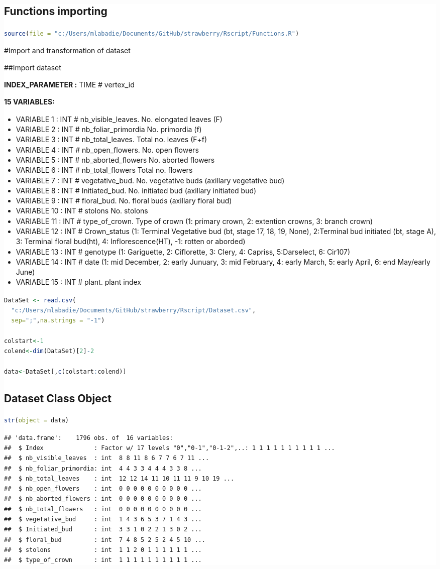
## Functions importing

```r
source(file = "c:/Users/mlabadie/Documents/GitHub/strawberry/Rscript/Functions.R")
```

#Import and transformation of dataset 

##Import dataset

**INDEX_PARAMETER :** TIME   # vertex_id

**15 VARIABLES:**

- VARIABLE 1 : INT  # nb_visible_leaves. No. elongated leaves (F)
- VARIABLE 2 : INT  # nb_foliar_primordia No. primordia (f)
- VARIABLE 3 : INT  # nb_total_leaves. Total no. leaves (F+f)
- VARIABLE 4 : INT  # nb_open_flowers. No. open flowers
- VARIABLE 5 : INT  # nb_aborted_flowers No. aborted flowers
- VARIABLE 6 : INT  # nb_total_flowers Total no. flowers 
- VARIABLE 7 : INT  # vegetative_bud. No. vegetative buds (axillary vegetative bud)
- VARIABLE 8 : INT  # Initiated_bud. No. initiated bud (axillary initiated bud)
- VARIABLE 9 : INT  # floral_bud. No. floral buds (axillary floral bud)
- VARIABLE 10 : INT  # stolons No. stolons
- VARIABLE 11 : INT  # type_of_crown. Type of crown (1: primary crown, 2: extention crowns, 3: branch crown)
- VARIABLE 12 : INT  # Crown_status (1: Terminal Vegetative bud (bt, stage 17, 18, 19, None), 2:Terminal bud initiated (bt, stage A), 3: Terminal floral bud(ht), 4: Inflorescence(HT), -1: rotten or aborded)
- VARIABLE 13 : INT  # genotype (1: Gariguette, 2: Ciflorette, 3: Clery, 4: Capriss, 5:Darselect, 6: Cir107)
- VARIABLE 14 : INT  # date (1: mid December, 2: early Junuary, 3: mid February, 4: early March, 5: early April, 6: end May/early June)
- VARIABLE 15 : INT  # plant. plant index


```r
DataSet <- read.csv(
  "c:/Users/mlabadie/Documents/GitHub/strawberry/Rscript/Dataset.csv", 
  sep=";",na.strings = "-1")

colstart<-1
colend<-dim(DataSet)[2]-2

data<-DataSet[,c(colstart:colend)]
```

## Dataset Class Object


```r
str(object = data)
```

```
## 'data.frame':	1796 obs. of  16 variables:
##  $ Index              : Factor w/ 17 levels "0","0-1","0-1-2",..: 1 1 1 1 1 1 1 1 1 1 ...
##  $ nb_visible_leaves  : int  8 8 11 8 6 7 7 6 7 11 ...
##  $ nb_foliar_primordia: int  4 4 3 3 4 4 4 3 3 8 ...
##  $ nb_total_leaves    : int  12 12 14 11 10 11 11 9 10 19 ...
##  $ nb_open_flowers    : int  0 0 0 0 0 0 0 0 0 0 ...
##  $ nb_aborted_flowers : int  0 0 0 0 0 0 0 0 0 0 ...
##  $ nb_total_flowers   : int  0 0 0 0 0 0 0 0 0 0 ...
##  $ vegetative_bud     : int  1 4 3 6 5 3 7 1 4 3 ...
##  $ Initiated_bud      : int  3 3 1 0 2 2 1 3 0 2 ...
##  $ floral_bud         : int  7 4 8 5 2 5 2 4 5 10 ...
##  $ stolons            : int  1 1 2 0 1 1 1 1 1 1 ...
##  $ type_of_crown      : int  1 1 1 1 1 1 1 1 1 1 ...
```